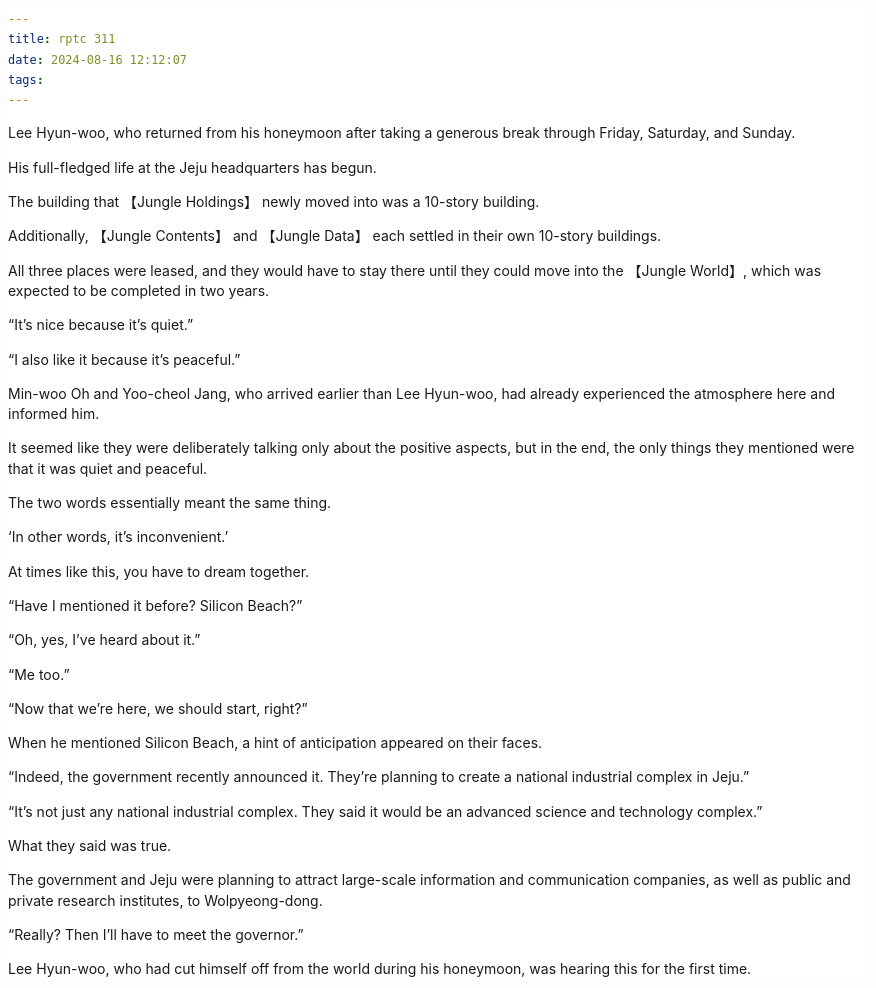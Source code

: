 ```yaml
---
title: rptc 311
date: 2024-08-16 12:12:07
tags:
---
```



Lee Hyun-woo, who returned from his honeymoon after taking a generous break through Friday, Saturday, and Sunday.

His full-fledged life at the Jeju headquarters has begun.

The building that 【Jungle Holdings】 newly moved into was a 10-story building.

Additionally, 【Jungle Contents】 and 【Jungle Data】 each settled in their own 10-story buildings.

All three places were leased, and they would have to stay there until they could move into the 【Jungle World】, which was expected to be completed in two years.

“It’s nice because it’s quiet.”

“I also like it because it’s peaceful.”

Min-woo Oh and Yoo-cheol Jang, who arrived earlier than Lee Hyun-woo, had already experienced the atmosphere here and informed him.

It seemed like they were deliberately talking only about the positive aspects, but in the end, the only things they mentioned were that it was quiet and peaceful.

The two words essentially meant the same thing.

‘In other words, it’s inconvenient.’

At times like this, you have to dream together.

“Have I mentioned it before? Silicon Beach?”

“Oh, yes, I’ve heard about it.”

“Me too.”

“Now that we’re here, we should start, right?”

When he mentioned Silicon Beach, a hint of anticipation appeared on their faces.

“Indeed, the government recently announced it. They’re planning to create a national industrial complex in Jeju.”

“It’s not just any national industrial complex. They said it would be an advanced science and technology complex.”

What they said was true.

The government and Jeju were planning to attract large-scale information and communication companies, as well as public and private research institutes, to Wolpyeong-dong.

“Really? Then I’ll have to meet the governor.”

Lee Hyun-woo, who had cut himself off from the world during his honeymoon, was hearing this for the first time.
